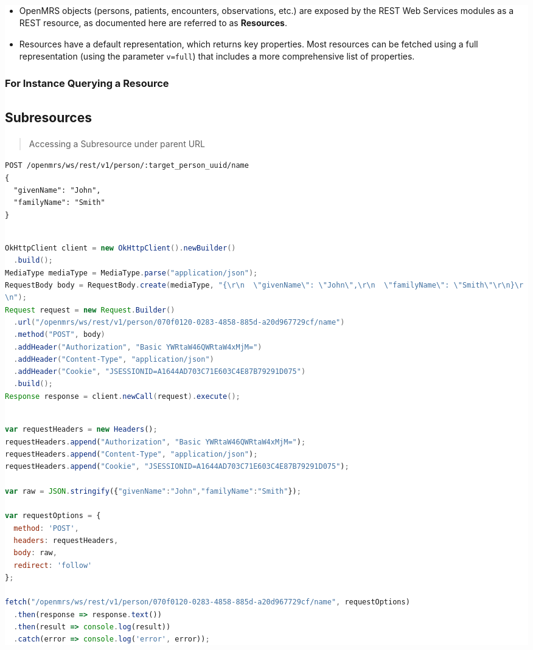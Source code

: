 * OpenMRS objects (persons, patients, encounters, observations, etc.) are exposed by the REST Web Services modules as a REST resource, as documented here are referred to as **Resources**.

* Resources have a default representation, which returns key properties. Most resources can be fetched using a full representation (using the parameter `v=full`) that includes a more comprehensive list of properties.

### For Instance Querying a Resource


## Subresources

> Accessing a Subresource under parent URL

```shell
POST /openmrs/ws/rest/v1/person/:target_person_uuid/name
{
  "givenName": "John",
  "familyName": "Smith"
}
```
```java

OkHttpClient client = new OkHttpClient().newBuilder()
  .build();
MediaType mediaType = MediaType.parse("application/json");
RequestBody body = RequestBody.create(mediaType, "{\r\n  \"givenName\": \"John\",\r\n  \"familyName\": \"Smith\"\r\n}\r\n");
Request request = new Request.Builder()
  .url("/openmrs/ws/rest/v1/person/070f0120-0283-4858-885d-a20d967729cf/name")
  .method("POST", body)
  .addHeader("Authorization", "Basic YWRtaW46QWRtaW4xMjM=")
  .addHeader("Content-Type", "application/json")
  .addHeader("Cookie", "JSESSIONID=A1644AD703C71E603C4E87B79291D075")
  .build();
Response response = client.newCall(request).execute();

```

```javascript

var requestHeaders = new Headers();
requestHeaders.append("Authorization", "Basic YWRtaW46QWRtaW4xMjM=");
requestHeaders.append("Content-Type", "application/json");
requestHeaders.append("Cookie", "JSESSIONID=A1644AD703C71E603C4E87B79291D075");

var raw = JSON.stringify({"givenName":"John","familyName":"Smith"});

var requestOptions = {
  method: 'POST',
  headers: requestHeaders,
  body: raw,
  redirect: 'follow'
};

fetch("/openmrs/ws/rest/v1/person/070f0120-0283-4858-885d-a20d967729cf/name", requestOptions)
  .then(response => response.text())
  .then(result => console.log(result))
  .catch(error => console.log('error', error));

```
